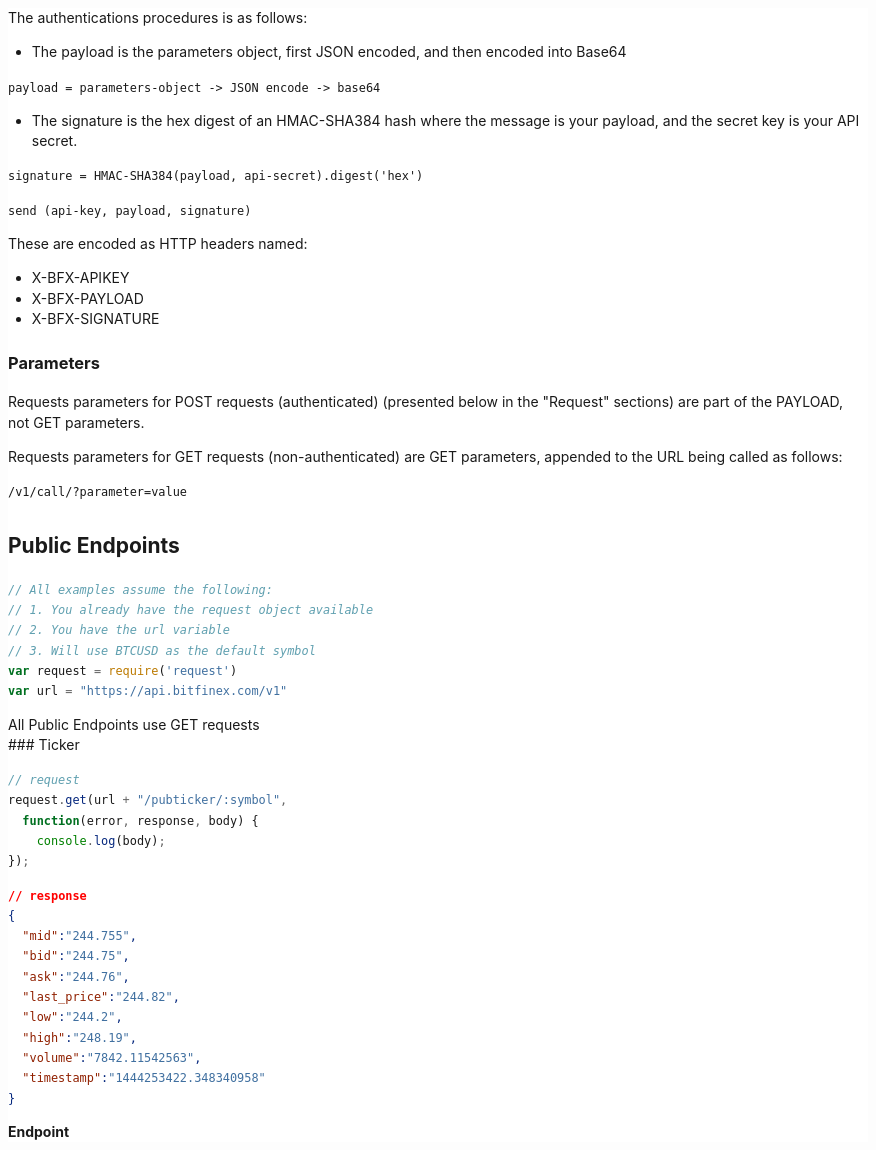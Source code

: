 The authentications procedures is as follows:

* The payload is the parameters object, first JSON encoded, and then encoded into Base64

`payload = parameters-object -> JSON encode -> base64`

* The signature is the hex digest of an HMAC-SHA384 hash where the message is your payload, and the secret key is your API secret.

`signature = HMAC-SHA384(payload, api-secret).digest('hex')`

`send (api-key, payload, signature)`

These are encoded as HTTP headers named:

* X-BFX-APIKEY
* X-BFX-PAYLOAD
* X-BFX-SIGNATURE

### Parameters
Requests parameters for POST requests (authenticated) (presented below in the "Request" sections)
are part of the PAYLOAD, not GET parameters.

Requests parameters for GET requests (non-authenticated) are GET parameters,
appended to the URL being called as follows:

`/v1/call/?parameter=value`

## Public Endpoints
```javascript
// All examples assume the following:
// 1. You already have the request object available
// 2. You have the url variable
// 3. Will use BTCUSD as the default symbol
var request = require('request')
var url = "https://api.bitfinex.com/v1"
```
<aside class="notice">
All Public Endpoints use GET requests
</aside>
### Ticker

```javascript
// request
request.get(url + "/pubticker/:symbol",
  function(error, response, body) {
    console.log(body);
});
```

```json
// response
{
  "mid":"244.755",
  "bid":"244.75",
  "ask":"244.76",
  "last_price":"244.82",
  "low":"244.2",
  "high":"248.19",
  "volume":"7842.11542563",
  "timestamp":"1444253422.348340958"
}
```
**Endpoint**

